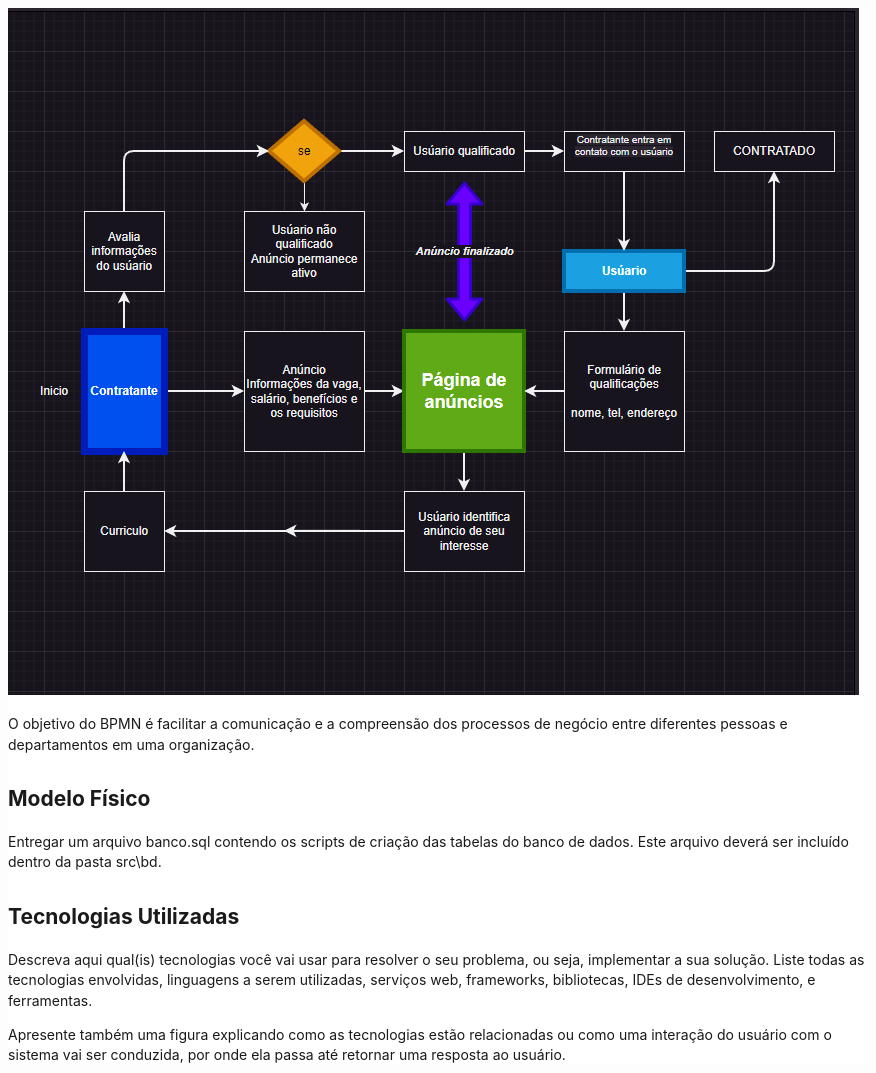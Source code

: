 ![UML](img/fluxo.png)

O objetivo do BPMN é facilitar a comunicação e a compreensão dos processos de negócio entre diferentes pessoas e departamentos em uma organização.

## Modelo Físico

Entregar um arquivo banco.sql contendo os scripts de criação das tabelas do banco de dados. Este arquivo deverá ser incluído dentro da pasta src\bd.

## Tecnologias Utilizadas

Descreva aqui qual(is) tecnologias você vai usar para resolver o seu problema, ou seja, implementar a sua solução. Liste todas as tecnologias envolvidas, linguagens a serem utilizadas, serviços web, frameworks, bibliotecas, IDEs de desenvolvimento, e ferramentas.

Apresente também uma figura explicando como as tecnologias estão relacionadas ou como uma interação do usuário com o sistema vai ser conduzida, por onde ela passa até retornar uma resposta ao usuário.
